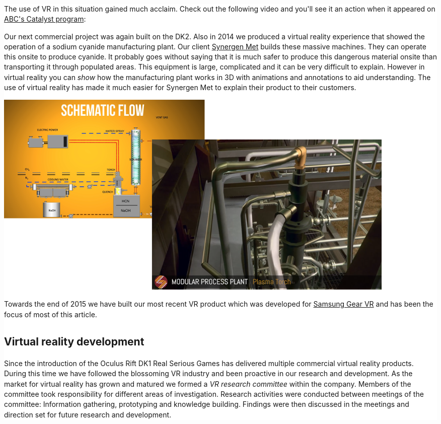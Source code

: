 The use of VR in this situation gained much acclaim. Check out the following video and you'll see it an action when it appeared on [ABC's Catalyst program](https://en.wikipedia.org/wiki/Catalyst_(TV_program)):

<iframe width="560" height="315" src="https://www.youtube.com/embed/pz8cub1UPUE" frameborder="0" allowfullscreen></iframe>

Our next commercial project was again built on the DK2. Also in 2014 we produced a virtual reality experience that showed the operation of a sodium cyanide manufacturing plant. Our client [Synergen Met](http://www.synergenmet.com/about/) builds these massive machines. They can operate this onsite to produce cyanide. It probably goes without saying that it is much safer to produce this dangerous material onsite than transporting it through populated areas. This equipment is large, complicated and it can be very difficult to explain. However in virtual reality you can *show* how the manufacturing plant works in 3D with animations and annotations to aid understanding. The use of virtual reality has made it much easier for Synergen Met to explain their product to their customers.  

<img src="/content/images/2016/06/Cynaide_skid.png" style="width: 750px;"/>
  
Towards the end of 2015 we have built our most recent VR product which was developed for [Samsung Gear VR](https://en.wikipedia.org/wiki/Samsung_Gear_VR) and has been the focus of most of this article.

## Virtual reality development

Since the introduction of the Oculus Rift DK1 Real Serious Games has delivered multiple commercial virtual reality products. During this time we have followed the blossoming VR industry and been proactive in our research and development. As the market for virtual reality has grown and matured we formed a *VR research committee* within the company. Members of the committee took responsibility for different areas of investigation. Research activities were conducted between meetings of the committee: Information gathering, prototyping and knowledge building. Findings were then discussed in the meetings and direction set for future research and development. 
